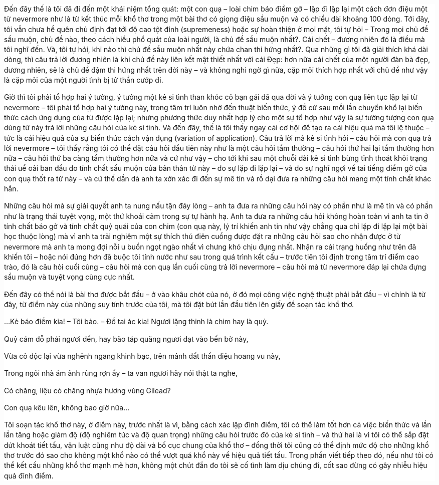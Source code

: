 Đến đây thế là tôi đã đi đến một khái niệm tổng quát: một con quạ – loài chim báo điềm gở – lặp đi lặp lại một cách đơn điệu một từ nevermore như là từ kết thúc mỗi khổ thơ trong một bài thơ có giọng điệu sầu muộn và có chiều dài khoảng 100 dòng. Tới đây, tôi vẫn chưa hề quên chủ định đạt tới độ cao tột đỉnh (supremeness) hoặc sự hoàn thiện ở mọi mặt, tôi tự hỏi – Trong mọi chủ đề sầu muộn, chủ đề nào, theo cách hiểu phổ quát của loài người, là chủ đề sầu muộn nhất?. Cái chết – đương nhiên đó là điều mà tôi nghĩ đến. Và, tôi tự hỏi, khi nào thì chủ đề sầu muộn nhất này chứa chan thi hứng nhất?. Qua những gì tôi đã giải thích khá dài dòng, thì câu trả lời đương nhiên là khi chủ đề này liên kết mật thiết nhất với cái Đẹp: hơn nữa cái chết của một người đàn bà đẹp, đương nhiên, sẽ là chủ đề đậm thi hứng nhất trên đời này – và không nghi ngờ gì nữa, cặp môi thích hợp nhất với chủ đề như vậy là cặp môi của một người tình bị tử thần cướp đi.

Giờ thì tôi phải tổ hợp hai ý tưởng, ý tưởng một kẻ si tình than khóc cô bạn gái đã qua đời và ý tưởng con quạ liên tục lặp lại từ nevermore – tôi phải tổ hợp hai ý tưởng này, trong tâm trí luôn nhớ đến thuật biến thức, ý đồ cứ sau mỗi lần chuyển khổ lại biến thức cách ứng dụng của từ được lặp lại; nhưng phương thức duy nhất hợp lý cho một sự tổ hợp như vậy là sự tưởng tượng con quạ dùng từ này trả lời những câu hỏi của kẻ si tình. Và đến đây, thế là tôi thấy ngay cái cơ hội để tạo ra cái hiệu quả mà tôi lệ thuộc – tức là cái hiệu quả của sự biến thức cách vận dụng (variation of application). Câu trả lời mà kẻ si tình hỏi – câu hỏi mà con quạ trả lời nevermore – tôi thấy rằng tôi có thể đặt câu hỏi đầu tiên này như là một câu hỏi tầm thường – câu hỏi thứ hai lại tầm thường hơn nữa – câu hỏi thứ ba càng tầm thường hơn nữa và cứ như vậy – cho tới khi sau một chuỗi dài kẻ si tình bừng tỉnh thoát khỏi trạng thái uể oải ban đầu do tính chất sầu muộn của bản thân từ này – do sự lặp đi lặp lại – và do sự nghĩ ngợi về tai tiếng điềm gở của con quạ thốt ra từ này – và cứ thế dần dà anh ta xớn xác đi đến sự mê tín và rồ dại đưa ra những câu hỏi mang một tính chất khác hẳn.

Những câu hỏi mà sự giải quyết anh ta nung nấu tận đáy lòng – anh ta đưa ra những câu hỏi này có phần như là mê tín và có phần như là trạng thái tuyệt vọng, một thứ khoái cảm trong sự tự hành hạ. Anh ta đưa ra những câu hỏi không hoàn toàn vì anh ta tin ở tính chất báo gở và tính chất quỷ quái của con chim (con quạ này, lý trí khiến anh tin như vậy chẳng qua chỉ lặp đi lặp lại một bài học thuộc lòng) mà vì anh ta trải nghiệm một sự thích thú điên cuồng được đặt ra những câu hỏi sao cho nhận được ở từ nevermore mà anh ta mong đợi nỗi u buồn ngọt ngào nhất vì chưng khó chịu đựng nhất. Nhận ra cái trạng huống như trên đã khiến tôi – hoặc nói đúng hơn đã buộc tôi tính nước như sau trong quá trình kết cấu – trước tiên tôi định trong tâm trí điểm cao trào, đó là câu hỏi cuối cùng – câu hỏi mà con quạ lần cuối cùng trả lời nevermore – câu hỏi mà từ nevermore đáp lại chứa đựng sầu muộn và tuyệt vọng cùng cực nhất.

Đến đây có thể nói là bài thơ được bắt đầu – ở vào khâu chót của nó, ở đó mọi công việc nghệ thuật phải bắt đầu – vì chính là từ đây, từ điểm này của những suy tính trước của tôi, mà tôi đặt bút lần đầu tiên lên giấy để soạn tác khổ thơ.

…Kẻ báo điềm kia! – Tôi bảo. – Đồ tai ác kia! Ngươi lặng thinh là chim hay là quỷ.

Quỷ cám dỗ phái ngươi đến, hay bão táp quăng ngươi dạt vào bến bờ này,

Vừa cô độc lại vừa nghênh ngang khinh bạc, trên mảnh đất thần diệu hoang vu này,

Trong ngôi nhà ám ảnh rùng rợn ấy – ta van ngươi hãy nói thật ta nghe,

Có chăng, liệu có chăng nhựa hương vùng Gilead?

Con quạ kêu lên, không bao giờ nữa…

Tôi soạn tác khổ thơ này, ở điểm này, trước nhất là vì, bằng cách xác lập đỉnh điểm, tôi có thể làm tốt hơn cả việc biến thức và lần lần tăng hoặc giảm độ (độ nghiêm túc và độ quan trọng) những câu hỏi trước đó của kẻ si tình – và thứ hai là vì tôi có thể sắp đặt dứt khoát tiết tấu, vận luật cũng như độ dài và bố cục chung của khổ thơ – đồng thời tôi cũng có thể định mức độ cho những khổ thơ trước đó sao cho không một khổ nào có thể vượt quá khổ này về hiệu quả tiết tấu. Trong phần viết tiếp theo đó, nếu như tôi có thể kết cấu những khổ thơ mạnh mẽ hơn, không một chút đắn đo tôi sẽ cố tình làm dịu chúng đi, cốt sao đừng có gây nhiễu hiệu quả đỉnh điểm.
